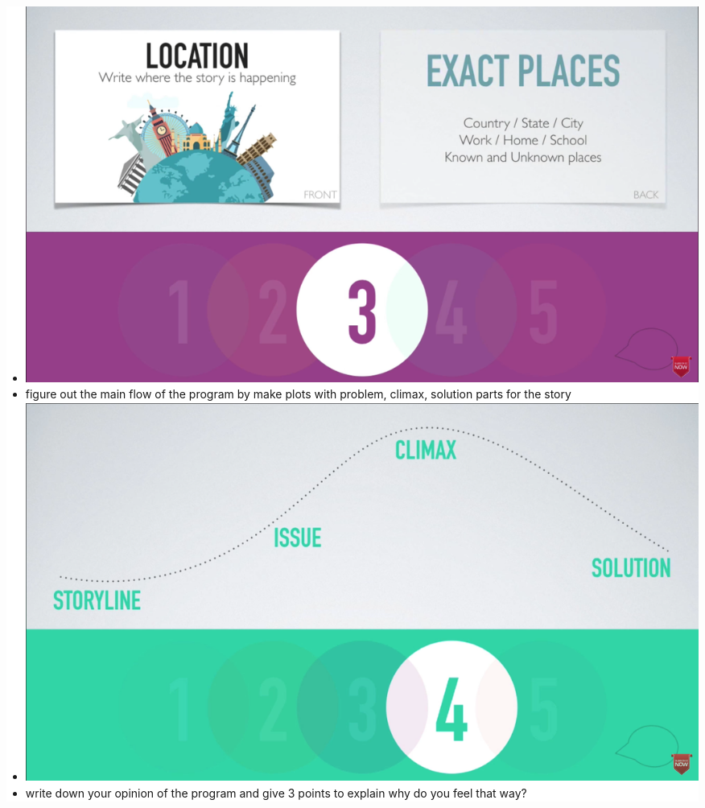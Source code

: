 - ![image-20230404142814650](./images/image-20230404142814650.png)
- figure out the main flow of the program by make plots with problem, climax, solution parts for the story
- ![image-20230404143216370](./images/image-20230404143216370.png)
- write down your opinion of the program and give 3 points to explain why do you feel that way?